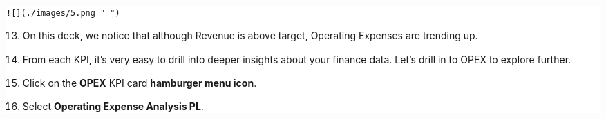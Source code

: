     ![](./images/5.png " ")

13. On this deck, we notice that although Revenue is above target, Operating Expenses are trending up.

14. From each KPI, it’s very easy to drill into deeper insights about your finance data. Let’s drill in to OPEX to explore further.

15. Click on the **OPEX** KPI card **hamburger menu icon**.

16. Select **Operating Expense Analysis PL**.

